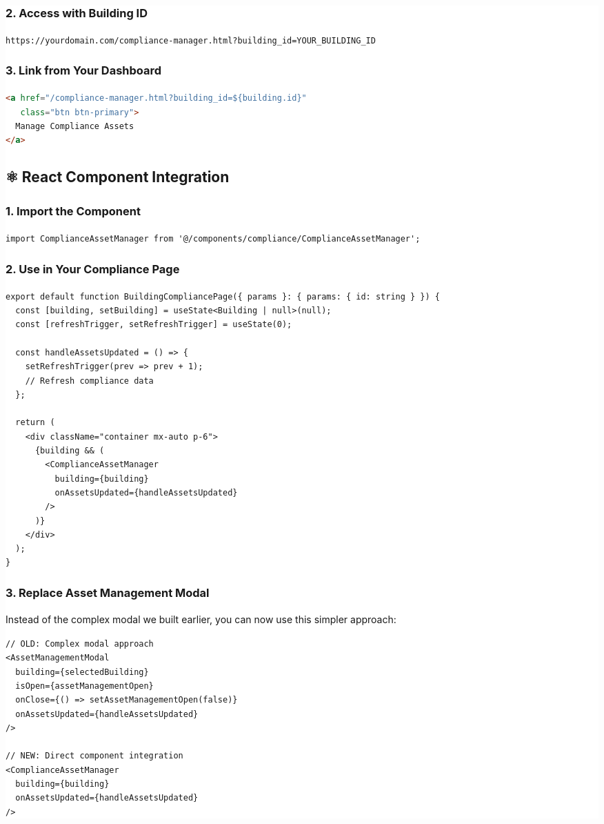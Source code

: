 ### **2. Access with Building ID**
```
https://yourdomain.com/compliance-manager.html?building_id=YOUR_BUILDING_ID
```

### **3. Link from Your Dashboard**
```html
<a href="/compliance-manager.html?building_id=${building.id}" 
   class="btn btn-primary">
  Manage Compliance Assets
</a>
```

## ⚛️ **React Component Integration**

### **1. Import the Component**
```tsx
import ComplianceAssetManager from '@/components/compliance/ComplianceAssetManager';
```

### **2. Use in Your Compliance Page**
```tsx
export default function BuildingCompliancePage({ params }: { params: { id: string } }) {
  const [building, setBuilding] = useState<Building | null>(null);
  const [refreshTrigger, setRefreshTrigger] = useState(0);

  const handleAssetsUpdated = () => {
    setRefreshTrigger(prev => prev + 1);
    // Refresh compliance data
  };

  return (
    <div className="container mx-auto p-6">
      {building && (
        <ComplianceAssetManager
          building={building}
          onAssetsUpdated={handleAssetsUpdated}
        />
      )}
    </div>
  );
}
```

### **3. Replace Asset Management Modal**
Instead of the complex modal we built earlier, you can now use this simpler approach:

```tsx
// OLD: Complex modal approach
<AssetManagementModal
  building={selectedBuilding}
  isOpen={assetManagementOpen}
  onClose={() => setAssetManagementOpen(false)}
  onAssetsUpdated={handleAssetsUpdated}
/>

// NEW: Direct component integration
<ComplianceAssetManager
  building={building}
  onAssetsUpdated={handleAssetsUpdated}
/>
```
